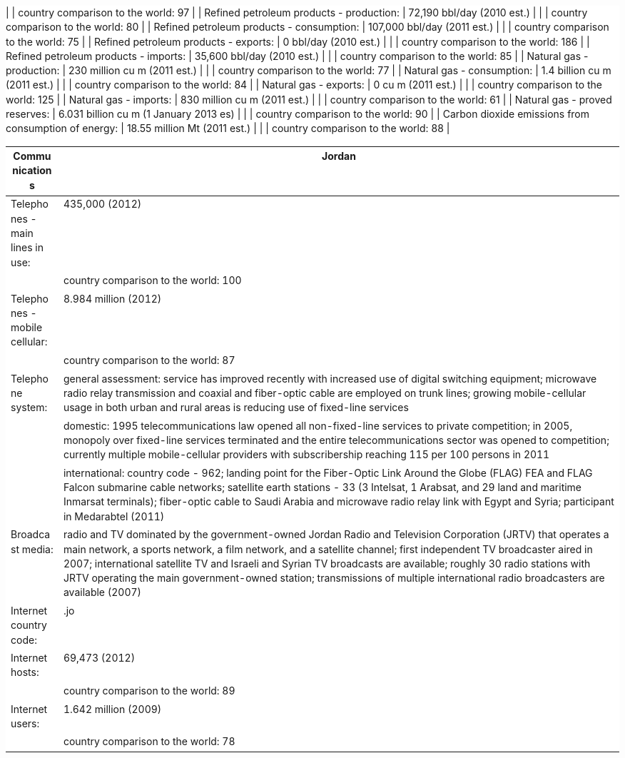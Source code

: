 | | country comparison to the world:   97 |
| Refined petroleum products - production: | 72,190 bbl/day (2010 est.) |
| | country comparison to the world:   80 |
| Refined petroleum products - consumption: | 107,000 bbl/day (2011 est.) |
| | country comparison to the world:   75 |
| Refined petroleum products - exports: | 0 bbl/day (2010 est.) |
| | country comparison to the world:   186 |
| Refined petroleum products - imports: | 35,600 bbl/day (2010 est.) |
| | country comparison to the world:   85 |
| Natural gas - production: | 230 million cu m (2011 est.) |
| | country comparison to the world:   77 |
| Natural gas - consumption: | 1.4 billion cu m (2011 est.) |
| | country comparison to the world:   84 |
| Natural gas - exports: | 0 cu m (2011 est.) |
| | country comparison to the world:   125 |
| Natural gas - imports: | 830 million cu m (2011 est.) |
| | country comparison to the world:   61 |
| Natural gas - proved reserves: | 6.031 billion cu m (1 January 2013 es) |
| | country comparison to the world:   90 |
| Carbon dioxide emissions from consumption of energy: | 18.55 million Mt (2011 est.) |
| | country comparison to the world:   88 |

| Communications | Jordan |
| --- | --- |
| Telephones - main lines in use: | 435,000 (2012) |
| | country comparison to the world:  100 |
| Telephones - mobile cellular: | 8.984 million (2012) |
| | country comparison to the world:   87 |
| Telephone system: | general assessment: service has improved recently with increased use of digital switching equipment; microwave radio relay transmission and coaxial and fiber-optic cable are employed on trunk lines; growing mobile-cellular usage in both urban and rural areas is reducing use of fixed-line services |
| | domestic: 1995 telecommunications law opened all non-fixed-line services to private competition; in 2005, monopoly over fixed-line services terminated and the entire telecommunications sector was opened to competition; currently multiple mobile-cellular providers with subscribership reaching 115 per 100 persons in 2011 |
| | international: country code - 962; landing point for the Fiber-Optic Link Around the Globe (FLAG) FEA and FLAG Falcon submarine cable networks; satellite earth stations - 33 (3 Intelsat, 1 Arabsat, and 29 land and maritime Inmarsat terminals); fiber-optic cable to Saudi Arabia and microwave radio relay link with Egypt and Syria; participant in Medarabtel (2011) |
| Broadcast media: | radio and TV dominated by the government-owned Jordan Radio and Television Corporation (JRTV) that operates a main network, a sports network, a film network, and a satellite channel; first independent TV broadcaster aired in 2007; international satellite TV and Israeli and Syrian TV broadcasts are available; roughly 30 radio stations with JRTV operating the main government-owned station; transmissions of multiple international radio broadcasters are available (2007) |
| Internet country code: | .jo |
| Internet hosts: | 69,473 (2012) |
| | country comparison to the world:   89 |
| Internet users: | 1.642 million (2009) |
| | country comparison to the world:   78 |
